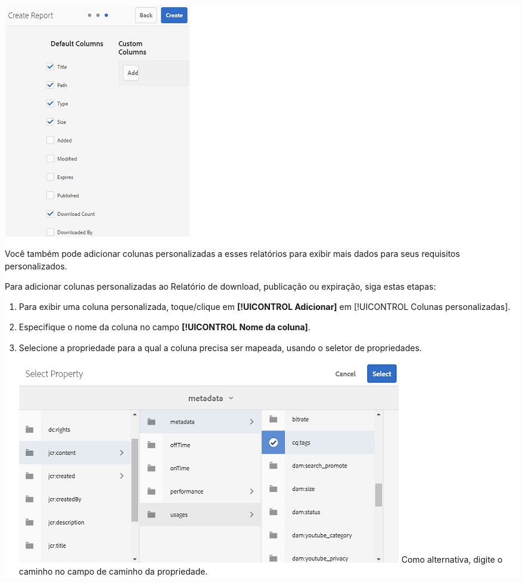    ![](assets/createdownloadreport.png)

   Você também pode adicionar colunas personalizadas a esses relatórios para exibir mais dados para seus requisitos personalizados.

   Para adicionar colunas personalizadas ao Relatório de download, publicação ou expiração, siga estas etapas:

   1. Para exibir uma coluna personalizada, toque/clique em **[!UICONTROL Adicionar]** em [!UICONTROL Colunas personalizadas].
   1. Especifique o nome da coluna no campo **[!UICONTROL Nome da coluna]**.
   1. Selecione a propriedade para a qual a coluna precisa ser mapeada, usando o seletor de propriedades.

      ![](assets/property-picker.png)
Como alternativa, digite o caminho no campo de caminho da propriedade.
